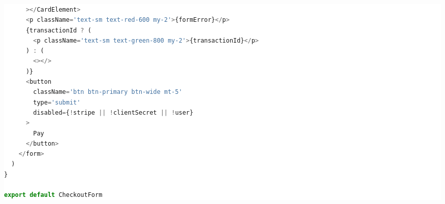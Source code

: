 ```js
      ></CardElement>
      <p className='text-sm text-red-600 my-2'>{formError}</p>
      {transactionId ? (
        <p className='text-sm text-green-800 my-2'>{transactionId}</p>
      ) : (
        <></>
      )}
      <button
        className='btn btn-primary btn-wide mt-5'
        type='submit'
        disabled={!stripe || !clientSecret || !user}
      >
        Pay
      </button>
    </form>
  )
}

export default CheckoutForm
```
